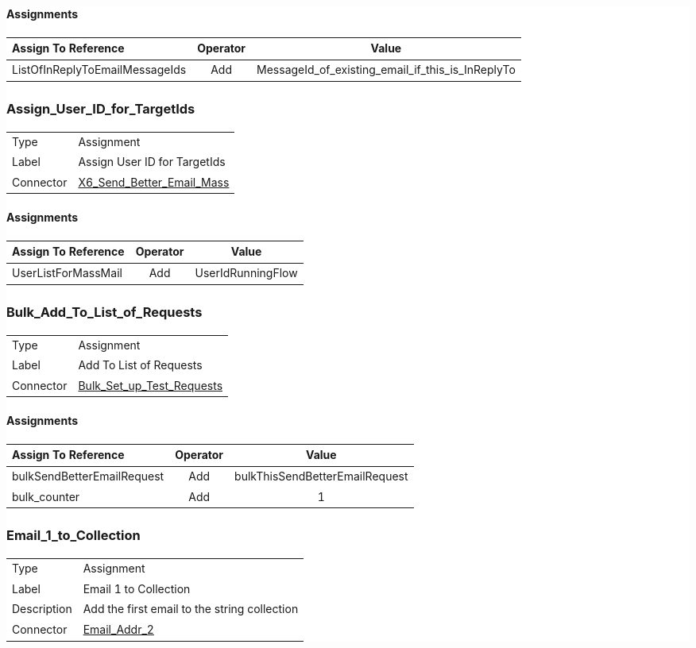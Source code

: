 
#### Assignments

|Assign To Reference|Operator|Value|
|:-- |:--:|:--: |
|ListOfInReplyToEmailMessageIds| Add|MessageId_of_existing_email_if_this_is_InReplyTo|




### Assign_User_ID_for_TargetIds

|||
|:---|:---|
|Type|Assignment|
|Label|Assign User ID for TargetIds|
|Connector|[X6_Send_Better_Email_Mass](#x6_send_better_email_mass)|


#### Assignments

|Assign To Reference|Operator|Value|
|:-- |:--:|:--: |
|UserListForMassMail| Add|UserIdRunningFlow|




### Bulk_Add_To_List_of_Requests

|||
|:---|:---|
|Type|Assignment|
|Label|Add To List of Requests|
|Connector|[Bulk_Set_up_Test_Requests](#bulk_set_up_test_requests)|


#### Assignments

|Assign To Reference|Operator|Value|
|:-- |:--:|:--: |
|bulkSendBetterEmailRequest| Add|bulkThisSendBetterEmailRequest|
|bulk_counter| Add|1|




### Email_1_to_Collection

|||
|:---|:---|
|Type|Assignment|
|Label|Email 1 to Collection|
|Description|Add the first email to the string collection|
|Connector|[Email_Addr_2](#email_addr_2)|
